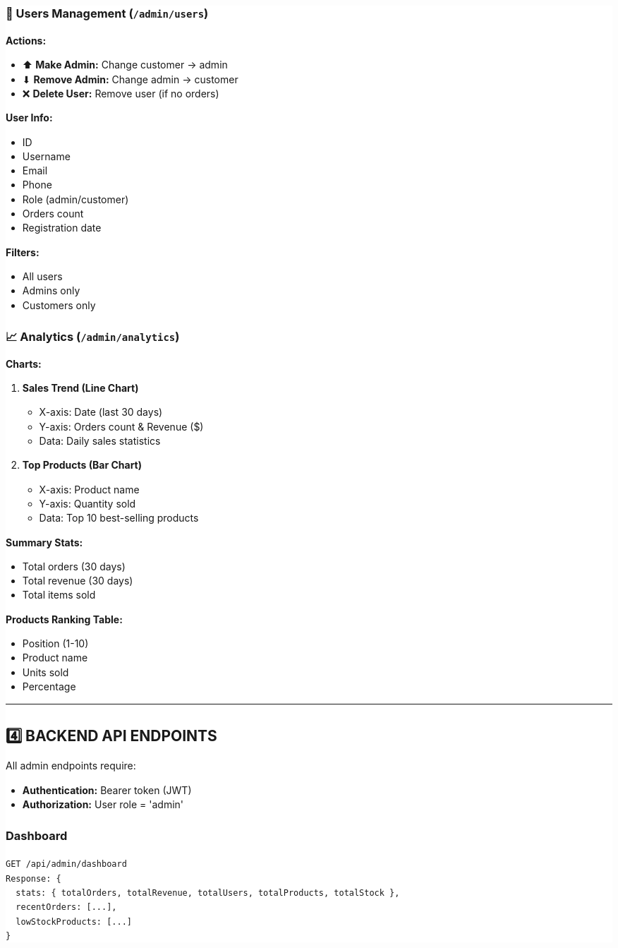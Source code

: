 ### 👥 Users Management (`/admin/users`)

**Actions:**
- ⬆ **Make Admin:** Change customer → admin
- ⬇ **Remove Admin:** Change admin → customer
- ❌ **Delete User:** Remove user (if no orders)

**User Info:**
- ID
- Username
- Email
- Phone
- Role (admin/customer)
- Orders count
- Registration date

**Filters:**
- All users
- Admins only
- Customers only

### 📈 Analytics (`/admin/analytics`)

**Charts:**
1. **Sales Trend (Line Chart)**
   - X-axis: Date (last 30 days)
   - Y-axis: Orders count & Revenue ($)
   - Data: Daily sales statistics

2. **Top Products (Bar Chart)**
   - X-axis: Product name
   - Y-axis: Quantity sold
   - Data: Top 10 best-selling products

**Summary Stats:**
- Total orders (30 days)
- Total revenue (30 days)
- Total items sold

**Products Ranking Table:**
- Position (1-10)
- Product name
- Units sold
- Percentage

---

## 4️⃣ BACKEND API ENDPOINTS

All admin endpoints require:
- **Authentication:** Bearer token (JWT)
- **Authorization:** User role = 'admin'

### Dashboard
```
GET /api/admin/dashboard
Response: {
  stats: { totalOrders, totalRevenue, totalUsers, totalProducts, totalStock },
  recentOrders: [...],
  lowStockProducts: [...]
}
```
